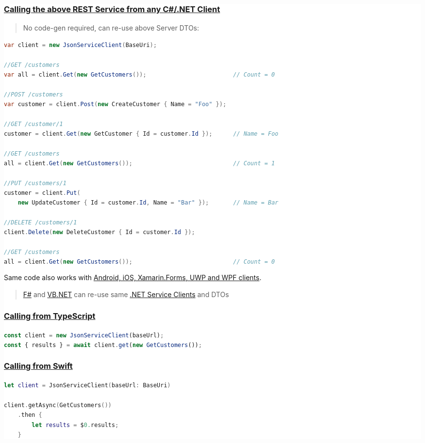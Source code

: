 ### [Calling the above REST Service from any C#/.NET Client](/csharp-add-servicestack-reference.html)

> No code-gen required, can re-use above Server DTOs:

```csharp
var client = new JsonServiceClient(BaseUri);

//GET /customers
var all = client.Get(new GetCustomers());                         // Count = 0

//POST /customers
var customer = client.Post(new CreateCustomer { Name = "Foo" });

//GET /customer/1
customer = client.Get(new GetCustomer { Id = customer.Id });      // Name = Foo

//GET /customers
all = client.Get(new GetCustomers());                             // Count = 1

//PUT /customers/1
customer = client.Put(
    new UpdateCustomer { Id = customer.Id, Name = "Bar" });       // Name = Bar

//DELETE /customers/1
client.Delete(new DeleteCustomer { Id = customer.Id });

//GET /customers
all = client.Get(new GetCustomers());                             // Count = 0
```

Same code also works with [Android, iOS, Xamarin.Forms, UWP and WPF clients](https://github.com/ServiceStackApps/HelloMobile).

> [F#](/fsharp-add-servicestack-reference.html) and 
[VB.NET](/vbnet-add-servicestack-reference.html) can re-use same 
[.NET Service Clients](/csharp-client.html) and DTOs

### [Calling from TypeScript](/typescript-add-servicestack-reference.html#ideal-typed-message-based-api)

```ts
const client = new JsonServiceClient(baseUrl);
const { results } = await client.get(new GetCustomers());
```

### [Calling from Swift](/swift-add-servicestack-reference.html#jsonserviceclientswift)

```swift
let client = JsonServiceClient(baseUrl: BaseUri)

client.getAsync(GetCustomers())
    .then {
        let results = $0.results;
    }
```
